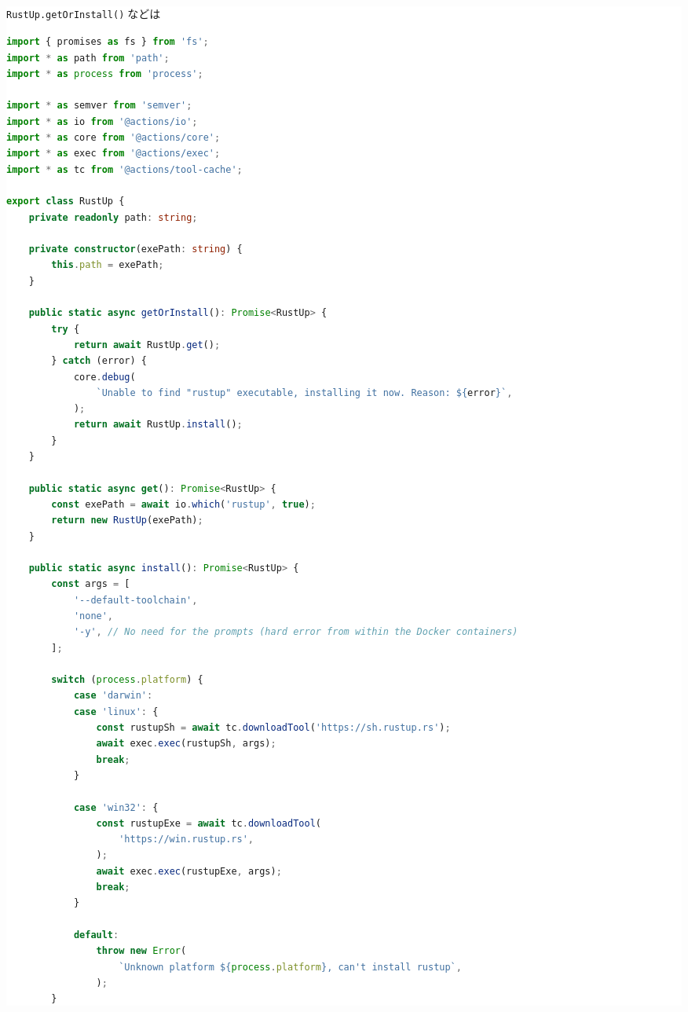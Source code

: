 `RustUp.getOrInstall()` などは

```ts
import { promises as fs } from 'fs';
import * as path from 'path';
import * as process from 'process';

import * as semver from 'semver';
import * as io from '@actions/io';
import * as core from '@actions/core';
import * as exec from '@actions/exec';
import * as tc from '@actions/tool-cache';

export class RustUp {
    private readonly path: string;

    private constructor(exePath: string) {
        this.path = exePath;
    }

    public static async getOrInstall(): Promise<RustUp> {
        try {
            return await RustUp.get();
        } catch (error) {
            core.debug(
                `Unable to find "rustup" executable, installing it now. Reason: ${error}`,
            );
            return await RustUp.install();
        }
    }

    public static async get(): Promise<RustUp> {
        const exePath = await io.which('rustup', true);
        return new RustUp(exePath);
    }

    public static async install(): Promise<RustUp> {
        const args = [
            '--default-toolchain',
            'none',
            '-y', // No need for the prompts (hard error from within the Docker containers)
        ];

        switch (process.platform) {
            case 'darwin':
            case 'linux': {
                const rustupSh = await tc.downloadTool('https://sh.rustup.rs');
                await exec.exec(rustupSh, args);
                break;
            }

            case 'win32': {
                const rustupExe = await tc.downloadTool(
                    'https://win.rustup.rs',
                );
                await exec.exec(rustupExe, args);
                break;
            }

            default:
                throw new Error(
                    `Unknown platform ${process.platform}, can't install rustup`,
                );
        }
```